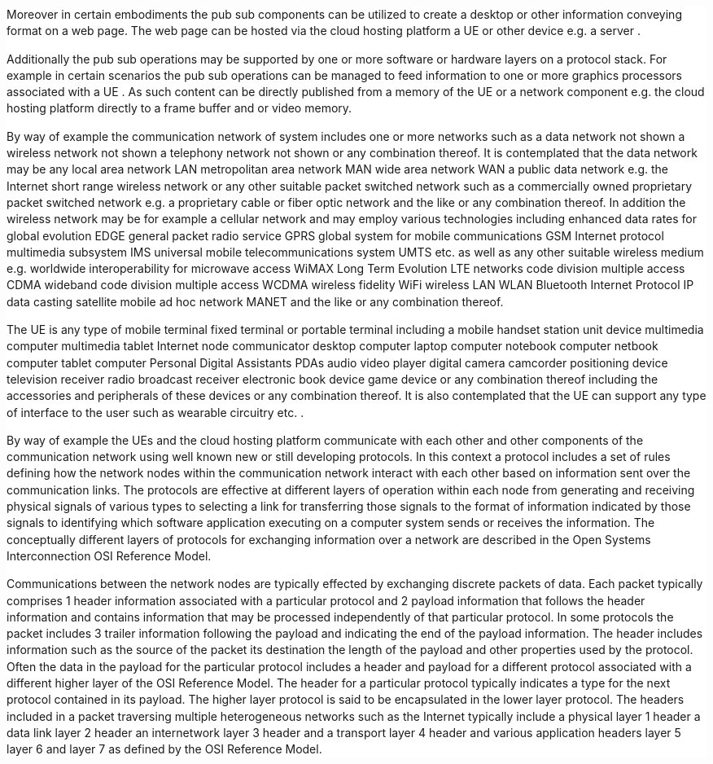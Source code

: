 Moreover in certain embodiments the pub sub components can be utilized to create a desktop or other information conveying format on a web page. The web page can be hosted via the cloud hosting platform a UE or other device e.g. a server .

Additionally the pub sub operations may be supported by one or more software or hardware layers on a protocol stack. For example in certain scenarios the pub sub operations can be managed to feed information to one or more graphics processors associated with a UE . As such content can be directly published from a memory of the UE or a network component e.g. the cloud hosting platform directly to a frame buffer and or video memory.

By way of example the communication network of system includes one or more networks such as a data network not shown a wireless network not shown a telephony network not shown or any combination thereof. It is contemplated that the data network may be any local area network LAN metropolitan area network MAN wide area network WAN a public data network e.g. the Internet short range wireless network or any other suitable packet switched network such as a commercially owned proprietary packet switched network e.g. a proprietary cable or fiber optic network and the like or any combination thereof. In addition the wireless network may be for example a cellular network and may employ various technologies including enhanced data rates for global evolution EDGE general packet radio service GPRS global system for mobile communications GSM Internet protocol multimedia subsystem IMS universal mobile telecommunications system UMTS etc. as well as any other suitable wireless medium e.g. worldwide interoperability for microwave access WiMAX Long Term Evolution LTE networks code division multiple access CDMA wideband code division multiple access WCDMA wireless fidelity WiFi wireless LAN WLAN Bluetooth Internet Protocol IP data casting satellite mobile ad hoc network MANET and the like or any combination thereof.

The UE is any type of mobile terminal fixed terminal or portable terminal including a mobile handset station unit device multimedia computer multimedia tablet Internet node communicator desktop computer laptop computer notebook computer netbook computer tablet computer Personal Digital Assistants PDAs audio video player digital camera camcorder positioning device television receiver radio broadcast receiver electronic book device game device or any combination thereof including the accessories and peripherals of these devices or any combination thereof. It is also contemplated that the UE can support any type of interface to the user such as wearable circuitry etc. .

By way of example the UEs and the cloud hosting platform communicate with each other and other components of the communication network using well known new or still developing protocols. In this context a protocol includes a set of rules defining how the network nodes within the communication network interact with each other based on information sent over the communication links. The protocols are effective at different layers of operation within each node from generating and receiving physical signals of various types to selecting a link for transferring those signals to the format of information indicated by those signals to identifying which software application executing on a computer system sends or receives the information. The conceptually different layers of protocols for exchanging information over a network are described in the Open Systems Interconnection OSI Reference Model.

Communications between the network nodes are typically effected by exchanging discrete packets of data. Each packet typically comprises 1 header information associated with a particular protocol and 2 payload information that follows the header information and contains information that may be processed independently of that particular protocol. In some protocols the packet includes 3 trailer information following the payload and indicating the end of the payload information. The header includes information such as the source of the packet its destination the length of the payload and other properties used by the protocol. Often the data in the payload for the particular protocol includes a header and payload for a different protocol associated with a different higher layer of the OSI Reference Model. The header for a particular protocol typically indicates a type for the next protocol contained in its payload. The higher layer protocol is said to be encapsulated in the lower layer protocol. The headers included in a packet traversing multiple heterogeneous networks such as the Internet typically include a physical layer 1 header a data link layer 2 header an internetwork layer 3 header and a transport layer 4 header and various application headers layer 5 layer 6 and layer 7 as defined by the OSI Reference Model.
